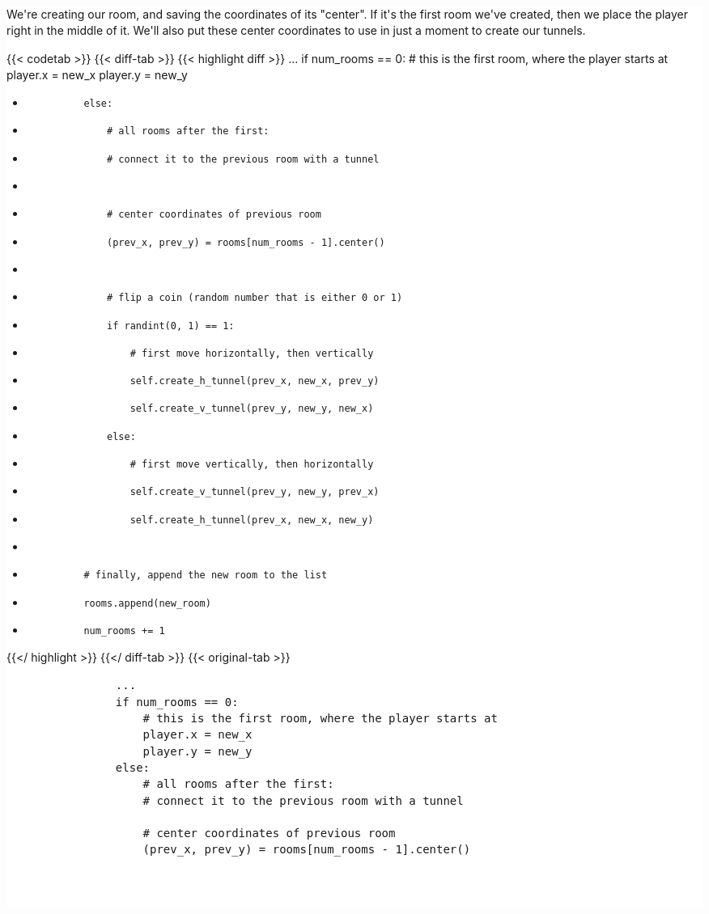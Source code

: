 We're creating our room, and saving the coordinates of its "center". If
it's the first room we've created, then we place the player right in the
middle of it. We'll also put these center coordinates to use in just a
moment to create our tunnels.

{{< codetab >}} {{< diff-tab >}} {{< highlight diff >}}
                ...
                if num_rooms == 0:
                    # this is the first room, where the player starts at
                    player.x = new_x
                    player.y = new_y
+               else:
+                   # all rooms after the first:
+                   # connect it to the previous room with a tunnel
+
+                   # center coordinates of previous room
+                   (prev_x, prev_y) = rooms[num_rooms - 1].center()
+
+                   # flip a coin (random number that is either 0 or 1)
+                   if randint(0, 1) == 1:
+                       # first move horizontally, then vertically
+                       self.create_h_tunnel(prev_x, new_x, prev_y)
+                       self.create_v_tunnel(prev_y, new_y, new_x)
+                   else:
+                       # first move vertically, then horizontally
+                       self.create_v_tunnel(prev_y, new_y, prev_x)
+                       self.create_h_tunnel(prev_x, new_x, new_y)
+
+               # finally, append the new room to the list
+               rooms.append(new_room)
+               num_rooms += 1
{{</ highlight >}}
{{</ diff-tab >}}
{{< original-tab >}}
<pre>                ...
                if num_rooms == 0:
                    # this is the first room, where the player starts at
                    player.x = new_x
                    player.y = new_y
                <span class="new-text">else:
                    # all rooms after the first:
                    # connect it to the previous room with a tunnel

                    # center coordinates of previous room
                    (prev_x, prev_y) = rooms[num_rooms - 1].center()
